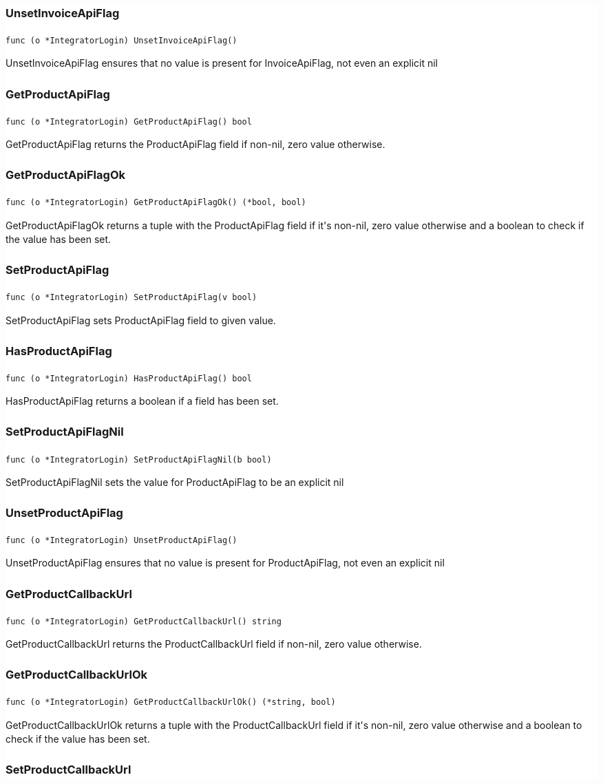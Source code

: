 ### UnsetInvoiceApiFlag
`func (o *IntegratorLogin) UnsetInvoiceApiFlag()`

UnsetInvoiceApiFlag ensures that no value is present for InvoiceApiFlag, not even an explicit nil
### GetProductApiFlag

`func (o *IntegratorLogin) GetProductApiFlag() bool`

GetProductApiFlag returns the ProductApiFlag field if non-nil, zero value otherwise.

### GetProductApiFlagOk

`func (o *IntegratorLogin) GetProductApiFlagOk() (*bool, bool)`

GetProductApiFlagOk returns a tuple with the ProductApiFlag field if it's non-nil, zero value otherwise
and a boolean to check if the value has been set.

### SetProductApiFlag

`func (o *IntegratorLogin) SetProductApiFlag(v bool)`

SetProductApiFlag sets ProductApiFlag field to given value.

### HasProductApiFlag

`func (o *IntegratorLogin) HasProductApiFlag() bool`

HasProductApiFlag returns a boolean if a field has been set.

### SetProductApiFlagNil

`func (o *IntegratorLogin) SetProductApiFlagNil(b bool)`

 SetProductApiFlagNil sets the value for ProductApiFlag to be an explicit nil

### UnsetProductApiFlag
`func (o *IntegratorLogin) UnsetProductApiFlag()`

UnsetProductApiFlag ensures that no value is present for ProductApiFlag, not even an explicit nil
### GetProductCallbackUrl

`func (o *IntegratorLogin) GetProductCallbackUrl() string`

GetProductCallbackUrl returns the ProductCallbackUrl field if non-nil, zero value otherwise.

### GetProductCallbackUrlOk

`func (o *IntegratorLogin) GetProductCallbackUrlOk() (*string, bool)`

GetProductCallbackUrlOk returns a tuple with the ProductCallbackUrl field if it's non-nil, zero value otherwise
and a boolean to check if the value has been set.

### SetProductCallbackUrl
